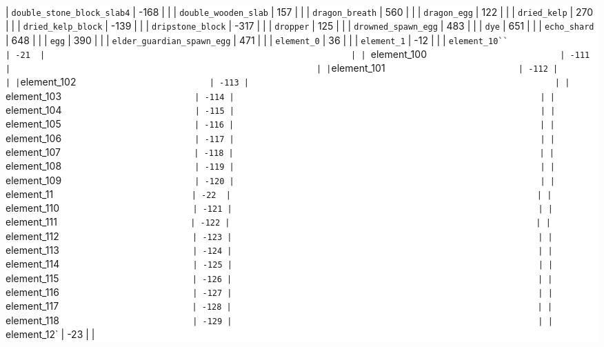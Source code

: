 | `double_stone_block_slab4`               | -168 |                                                              |
| `double_wooden_slab`                     | 157  |                                                              |
| `dragon_breath`                          | 560  |                                                              |
| `dragon_egg`                             | 122  |                                                              |
| `dried_kelp`                             | 270  |                                                              |
| `dried_kelp_block`                       | -139 |                                                              |
| `dripstone_block`                        | -317 |                                                              |
| `dropper`                                | 125  |                                                              |
| `drowned_spawn_egg`                      | 483  |                                                              |
| `dye`                                    | 651  |                                                              |
| `echo_shard`                             | 648  |                                                              |
| `egg`                                    | 390  |                                                              |
| `elder_guardian_spawn_egg`               | 471  |                                                              |
| `element_0`                              | 36   |                                                              |
| `element_1`                              | -12  |                                                              |
| `element_10``                            | -21  |                                                              |
| `element_100`                            | -111 |                                                              |
| `element_101`                            | -112 |                                                              |
| `element_102`                            | -113 |                                                              |
| `element_103`                            | -114 |                                                              |
| `element_104`                            | -115 |                                                              |
| `element_105`                            | -116 |                                                              |
| `element_106`                            | -117 |                                                              |
| `element_107`                            | -118 |                                                              |
| `element_108`                            | -119 |                                                              |
| `element_109`                            | -120 |                                                              |
| `element_11`                             | -22  |                                                              |
| `element_110`                            | -121 |                                                              |
| `element_111`                            | -122 |                                                              |
| `element_112`                            | -123 |                                                              |
| `element_113`                            | -124 |                                                              |
| `element_114`                            | -125 |                                                              |
| `element_115`                            | -126 |                                                              |
| `element_116`                            | -127 |                                                              |
| `element_117`                            | -128 |                                                              |
| `element_118`                            | -129 |                                                              |
| `element_12`                             | -23  |                                                              |
